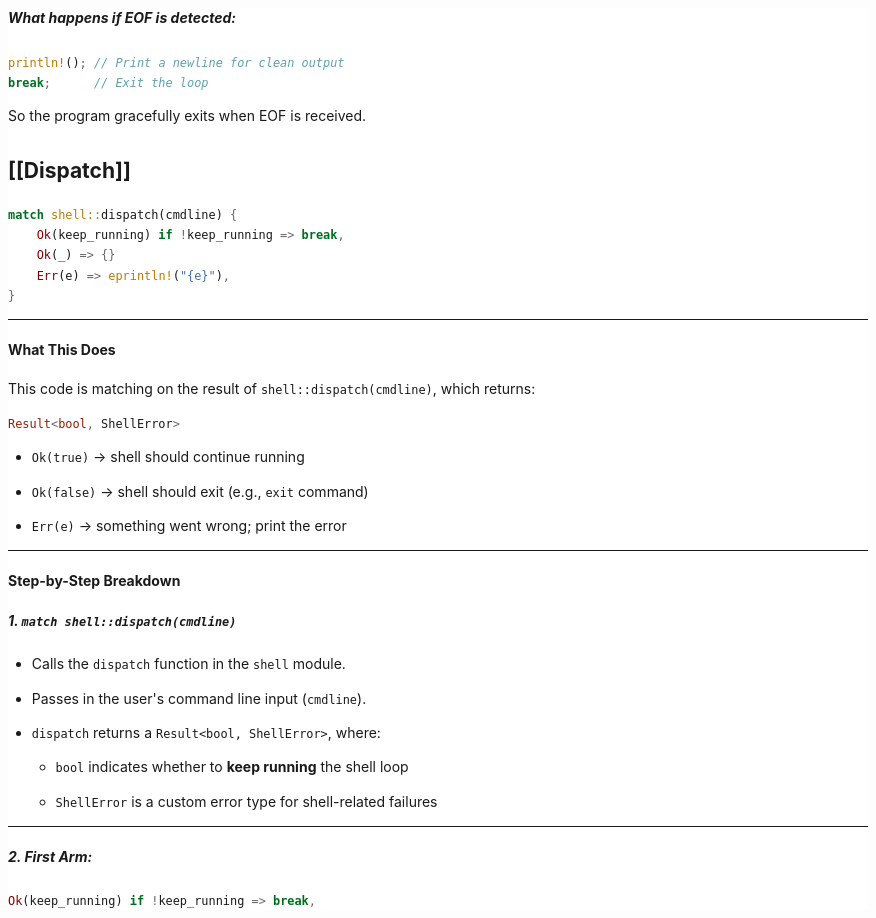 
##### What happens if EOF is detected:

```rust
println!(); // Print a newline for clean output
break;      // Exit the loop
```

So the program gracefully exits when EOF is received.

## **[[Dispatch]]**

```rust
match shell::dispatch(cmdline) {
    Ok(keep_running) if !keep_running => break,
    Ok(_) => {}
    Err(e) => eprintln!("{e}"),
}
```

---

#### What This Does

This code is matching on the result of `shell::dispatch(cmdline)`, which returns:

```rust
Result<bool, ShellError>
```

-   `Ok(true)` → shell should continue running
    
-   `Ok(false)` → shell should exit (e.g., `exit` command)
    
-   `Err(e)` → something went wrong; print the error
    

---

#### Step-by-Step Breakdown

##### 1\. `match shell::dispatch(cmdline)`

-   Calls the `dispatch` function in the `shell` module.
    
-   Passes in the user's command line input (`cmdline`).
    
-   `dispatch` returns a `Result<bool, ShellError>`, where:
    
    -   `bool` indicates whether to **keep running** the shell loop
        
    -   `ShellError` is a custom error type for shell-related failures
        

---

##### 2\. First Arm:

```rust
Ok(keep_running) if !keep_running => break,
```
